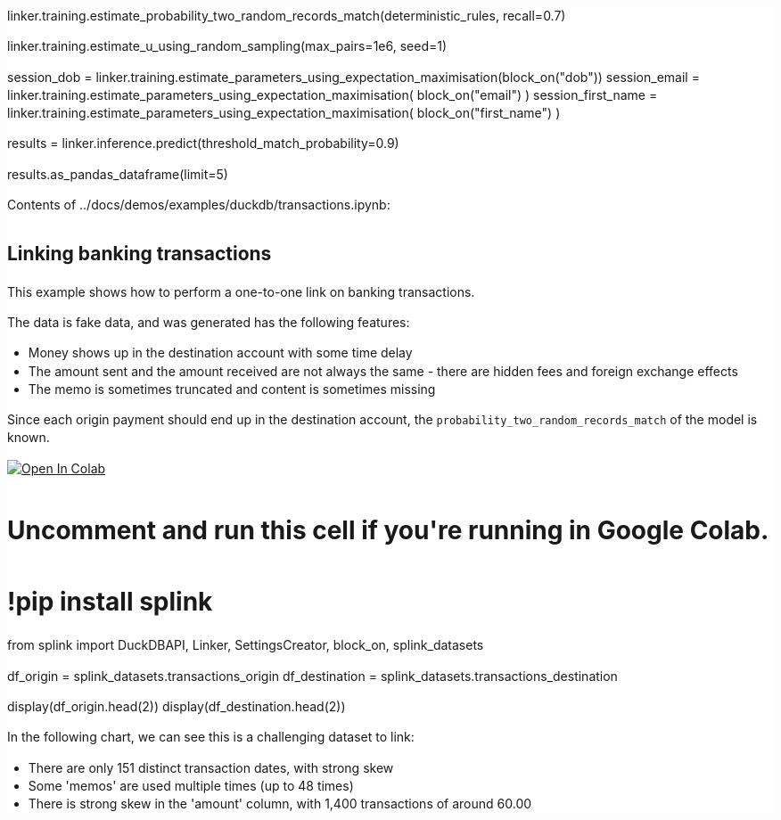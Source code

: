 
linker.training.estimate_probability_two_random_records_match(deterministic_rules, recall=0.7)

linker.training.estimate_u_using_random_sampling(max_pairs=1e6, seed=1)

session_dob = linker.training.estimate_parameters_using_expectation_maximisation(block_on("dob"))
session_email = linker.training.estimate_parameters_using_expectation_maximisation(
    block_on("email")
)
session_first_name = linker.training.estimate_parameters_using_expectation_maximisation(
    block_on("first_name")
)

results = linker.inference.predict(threshold_match_probability=0.9)

results.as_pandas_dataframe(limit=5)



Contents of ../docs/demos/examples/duckdb/transactions.ipynb:
## Linking banking transactions

This example shows how to perform a one-to-one link on banking transactions.

The data is fake data, and was generated has the following features:

- Money shows up in the destination account with some time delay
- The amount sent and the amount received are not always the same - there are hidden fees and foreign exchange effects
- The memo is sometimes truncated and content is sometimes missing

Since each origin payment should end up in the destination account, the `probability_two_random_records_match` of the model is known.


<a target="_blank" href="https://colab.research.google.com/github/moj-analytical-services/splink/blob/master/docs/demos/examples/duckdb/transactions.ipynb">
  <img src="https://colab.research.google.com/assets/colab-badge.svg" alt="Open In Colab"/>
</a>


# Uncomment and run this cell if you're running in Google Colab.
# !pip install splink

from splink import DuckDBAPI, Linker, SettingsCreator, block_on, splink_datasets

df_origin = splink_datasets.transactions_origin
df_destination = splink_datasets.transactions_destination

display(df_origin.head(2))
display(df_destination.head(2))

In the following chart, we can see this is a challenging dataset to link:

- There are only 151 distinct transaction dates, with strong skew
- Some 'memos' are used multiple times (up to 48 times)
- There is strong skew in the 'amount' column, with 1,400 transactions of around 60.00
